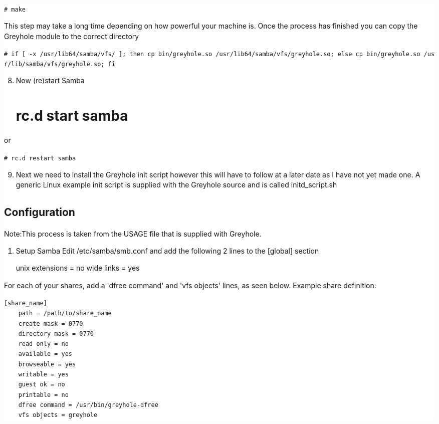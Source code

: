     # make

This step may take a long time depending on how powerful your machine
is. Once the process has finished you can copy the Greyhole module to
the correct directory

    # if [ -x /usr/lib64/samba/vfs/ ]; then cp bin/greyhole.so /usr/lib64/samba/vfs/greyhole.so; else cp bin/greyhole.so /usr/lib/samba/vfs/greyhole.so; fi

8. Now (re)start Samba

    # rc.d start samba

or

    # rc.d restart samba

9. Next we need to install the Greyhole init script however this will
have to follow at a later date as I have not yet made one. A generic
Linux example init script is supplied with the Greyhole source and is
called initd_script.sh

Configuration
-------------

Note:This process is taken from the USAGE file that is supplied with
Greyhole.

1. Setup Samba Edit /etc/samba/smb.conf and add the following 2 lines to
the [global] section

    unix extensions = no
    wide links = yes

For each of your shares, add a 'dfree command' and 'vfs objects' lines,
as seen below. Example share definition:

    [share_name]
        path = /path/to/share_name
        create mask = 0770
        directory mask = 0770
        read only = no
        available = yes
        browseable = yes
        writable = yes
        guest ok = no
        printable = no
        dfree command = /usr/bin/greyhole-dfree
        vfs objects = greyhole
